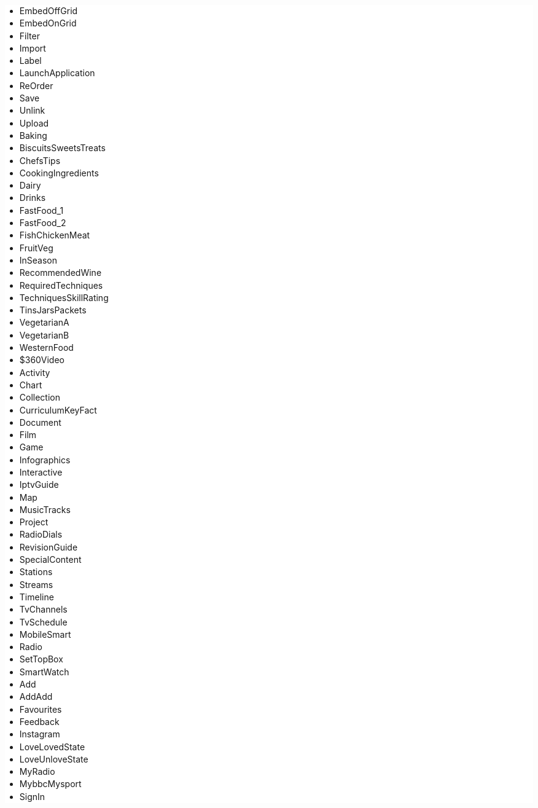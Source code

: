 * EmbedOffGrid
* EmbedOnGrid
* Filter
* Import
* Label
* LaunchApplication
* ReOrder
* Save
* Unlink
* Upload
* Baking
* BiscuitsSweetsTreats
* ChefsTips
* CookingIngredients
* Dairy
* Drinks
* FastFood_1
* FastFood_2
* FishChickenMeat
* FruitVeg
* InSeason
* RecommendedWine
* RequiredTechniques
* TechniquesSkillRating
* TinsJarsPackets
* VegetarianA
* VegetarianB
* WesternFood
* $360Video
* Activity
* Chart
* Collection
* CurriculumKeyFact
* Document
* Film
* Game
* Infographics
* Interactive
* IptvGuide
* Map
* MusicTracks
* Project
* RadioDials
* RevisionGuide
* SpecialContent
* Stations
* Streams
* Timeline
* TvChannels
* TvSchedule
* MobileSmart
* Radio
* SetTopBox
* SmartWatch
* Add
* AddAdd
* Favourites
* Feedback
* Instagram
* LoveLovedState
* LoveUnloveState
* MyRadio
* MybbcMysport
* SignIn
